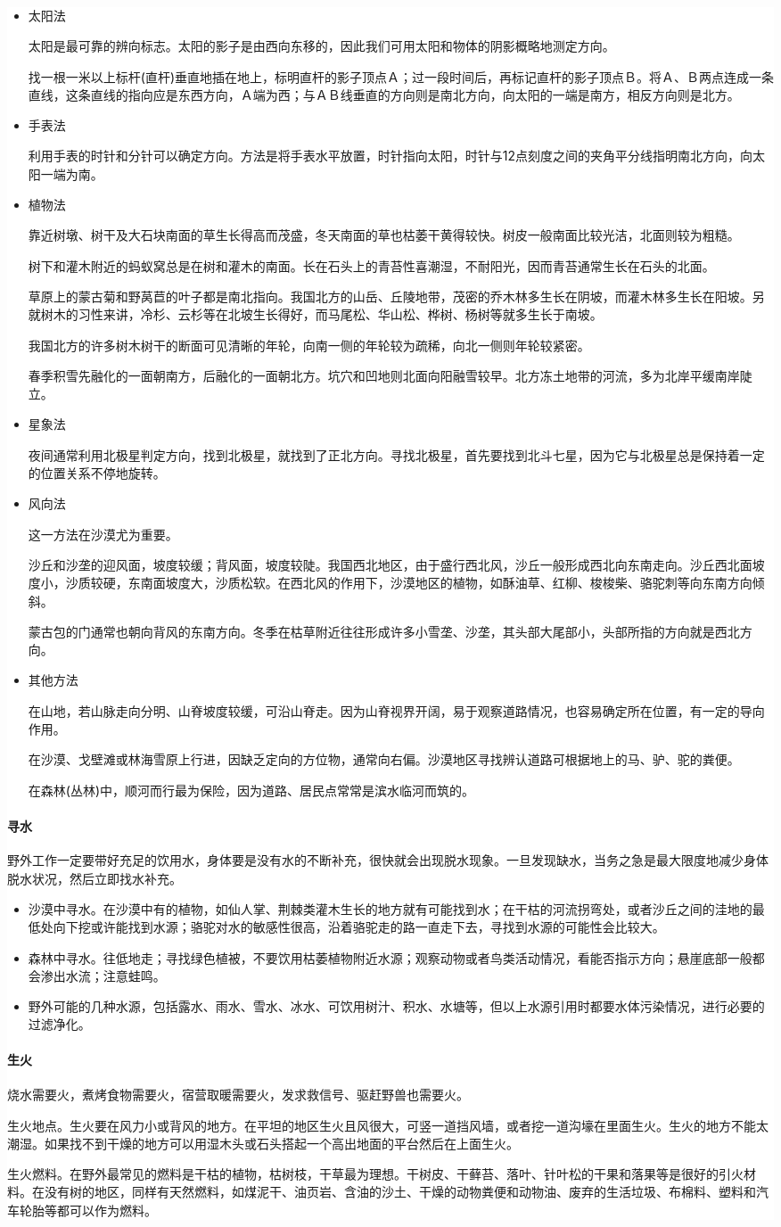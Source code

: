 - 太阳法

  太阳是最可靠的辨向标志。太阳的影子是由西向东移的，因此我们可用太阳和物体的阴影概略地测定方向。

  找一根一米以上标杆(直杆)垂直地插在地上，标明直杆的影子顶点Ａ；过一段时间后，再标记直杆的影子顶点Ｂ。将Ａ、Ｂ两点连成一条直线，这条直线的指向应是东西方向，Ａ端为西；与ＡＢ线垂直的方向则是南北方向，向太阳的一端是南方，相反方向则是北方。
- 手表法

  利用手表的时针和分针可以确定方向。方法是将手表水平放置，时针指向太阳，时针与12点刻度之间的夹角平分线指明南北方向，向太阳一端为南。
- 植物法

  靠近树墩、树干及大石块南面的草生长得高而茂盛，冬天南面的草也枯萎干黄得较快。树皮一般南面比较光洁，北面则较为粗糙。

  树下和灌木附近的蚂蚁窝总是在树和灌木的南面。长在石头上的青苔性喜潮湿，不耐阳光，因而青苔通常生长在石头的北面。

  草原上的蒙古菊和野莴苣的叶子都是南北指向。我国北方的山岳、丘陵地带，茂密的乔木林多生长在阴坡，而灌木林多生长在阳坡。另就树木的习性来讲，冷杉、云杉等在北坡生长得好，而马尾松、华山松、桦树、杨树等就多生长于南坡。

  我国北方的许多树木树干的断面可见清晰的年轮，向南一侧的年轮较为疏稀，向北一侧则年轮较紧密。

  春季积雪先融化的一面朝南方，后融化的一面朝北方。坑穴和凹地则北面向阳融雪较早。北方冻土地带的河流，多为北岸平缓南岸陡立。

- 星象法

  夜间通常利用北极星判定方向，找到北极星，就找到了正北方向。寻找北极星，首先要找到北斗七星，因为它与北极星总是保持着一定的位置关系不停地旋转。

- 风向法

  这一方法在沙漠尤为重要。

  沙丘和沙垄的迎风面，坡度较缓；背风面，坡度较陡。我国西北地区，由于盛行西北风，沙丘一般形成西北向东南走向。沙丘西北面坡度小，沙质较硬，东南面坡度大，沙质松软。在西北风的作用下，沙漠地区的植物，如酥油草、红柳、梭梭柴、骆驼刺等向东南方向倾斜。

  蒙古包的门通常也朝向背风的东南方向。冬季在枯草附近往往形成许多小雪垄、沙垄，其头部大尾部小，头部所指的方向就是西北方向。

- 其他方法

  在山地，若山脉走向分明、山脊坡度较缓，可沿山脊走。因为山脊视界开阔，易于观察道路情况，也容易确定所在位置，有一定的导向作用。

  在沙漠、戈壁滩或林海雪原上行进，因缺乏定向的方位物，通常向右偏。沙漠地区寻找辨认道路可根据地上的马、驴、驼的粪便。

  在森林(丛林)中，顺河而行最为保险，因为道路、居民点常常是滨水临河而筑的。

#### 寻水

野外工作一定要带好充足的饮用水，身体要是没有水的不断补充，很快就会出现脱水现象。一旦发现缺水，当务之急是最大限度地减少身体脱水状况，然后立即找水补充。

- 沙漠中寻水。在沙漠中有的植物，如仙人掌、荆棘类灌木生长的地方就有可能找到水；在干枯的河流拐弯处，或者沙丘之间的洼地的最低处向下挖或许能找到水源；骆驼对水的敏感性很高，沿着骆驼走的路一直走下去，寻找到水源的可能性会比较大。

- 森林中寻水。往低地走；寻找绿色植被，不要饮用枯萎植物附近水源；观察动物或者鸟类活动情况，看能否指示方向；悬崖底部一般都会渗出水流；注意蛙鸣。

- 野外可能的几种水源，包括露水、雨水、雪水、冰水、可饮用树汁、积水、水塘等，但以上水源引用时都要水体污染情况，进行必要的过滤净化。

#### 生火

烧水需要火，煮烤食物需要火，宿营取暖需要火，发求救信号、驱赶野兽也需要火。

生火地点。生火要在风力小或背风的地方。在平坦的地区生火且风很大，可竖一道挡风墙，或者挖一道沟壕在里面生火。生火的地方不能太潮湿。如果找不到干燥的地方可以用湿木头或石头搭起一个高出地面的平台然后在上面生火。

生火燃料。在野外最常见的燃料是干枯的植物，枯树枝，干草最为理想。干树皮、干藓苔、落叶、针叶松的干果和落果等是很好的引火材料。在没有树的地区，同样有天然燃料，如煤泥干、油页岩、含油的沙土、干燥的动物粪便和动物油、废弃的生活垃圾、布棉料、塑料和汽车轮胎等都可以作为燃料。
